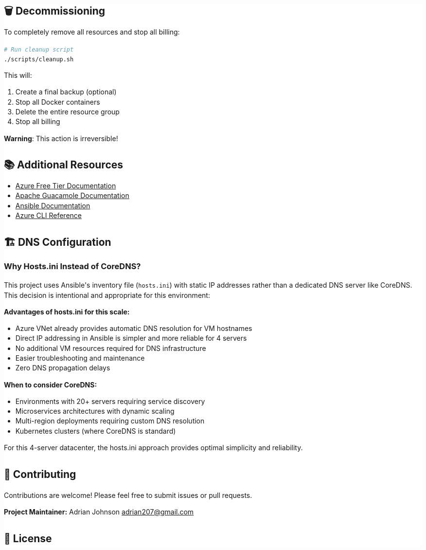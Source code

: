 ## 🗑️ Decommissioning

To completely remove all resources and stop all billing:

```bash
# Run cleanup script
./scripts/cleanup.sh
```

This will:
1. Create a final backup (optional)
2. Stop all Docker containers
3. Delete the entire resource group
4. Stop all billing

**Warning**: This action is irreversible!

## 📚 Additional Resources

- [Azure Free Tier Documentation](https://azure.microsoft.com/free/)
- [Apache Guacamole Documentation](https://guacamole.apache.org/doc/gug/)
- [Ansible Documentation](https://docs.ansible.com/)
- [Azure CLI Reference](https://docs.microsoft.com/cli/azure/)

## 🏗️ DNS Configuration

### Why Hosts.ini Instead of CoreDNS?

This project uses Ansible's inventory file (`hosts.ini`) with static IP addresses rather than a dedicated DNS server like CoreDNS. This decision is intentional and appropriate for this environment:

**Advantages of hosts.ini for this scale:**
- Azure VNet already provides automatic DNS resolution for VM hostnames
- Direct IP addressing in Ansible is simpler and more reliable for 4 servers
- No additional VM resources required for DNS infrastructure
- Easier troubleshooting and maintenance
- Zero DNS propagation delays

**When to consider CoreDNS:**
- Environments with 20+ servers requiring service discovery
- Microservices architectures with dynamic scaling
- Multi-region deployments requiring custom DNS resolution
- Kubernetes clusters (where CoreDNS is standard)

For this 4-server datacenter, the hosts.ini approach provides optimal simplicity and reliability.

## 🤝 Contributing

Contributions are welcome! Please feel free to submit issues or pull requests.

**Project Maintainer:** Adrian Johnson <adrian207@gmail.com>

## 📄 License
